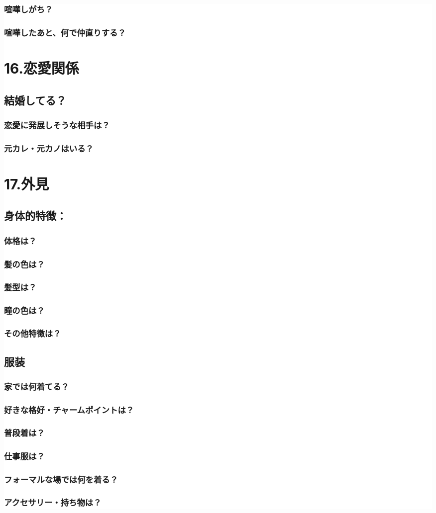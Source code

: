 ### 喧嘩しがち？
### 喧嘩したあと、何で仲直りする？
# 16.恋愛関係
## 結婚してる？
### 恋愛に発展しそうな相手は？
### 元カレ・元カノはいる？
# 17.外見
## 身体的特徴：
### 体格は？
### 髪の色は？
### 髪型は？
### 瞳の色は？
### その他特徴は？
## 服装
### 家では何着てる？
### 好きな格好・チャームポイントは？
### 普段着は？
### 仕事服は？
### フォーマルな場では何を着る？
### アクセサリー・持ち物は？
